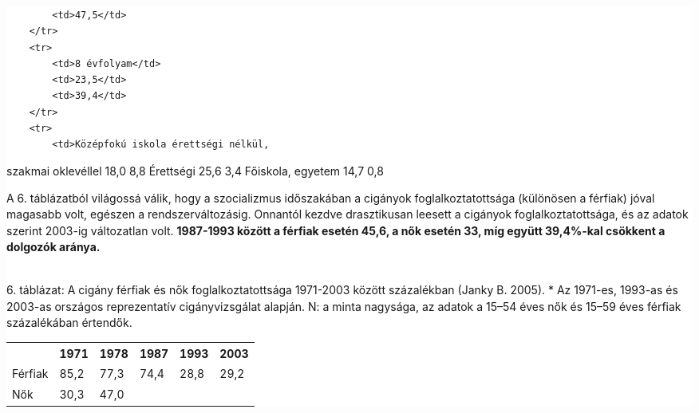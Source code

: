             <td>47,5</td>
        </tr>
        <tr>
            <td>8 évfolyam</td>
            <td>23,5</td>
            <td>39,4</td>
        </tr>
        <tr>
            <td>Középfokú iskola érettségi nélkül,
szakmai oklevéllel</td>
            <td>18,0</td>
            <td>8,8</td>
        </tr>
        <tr>
            <td>Érettségi</td>
            <td>25,6</td>
            <td>3,4</td>
        </tr>
        <tr>
            <td>Főiskola, egyetem</td>
            <td>14,7</td>
            <td>0,8</td>
        </tr>
    </table>



A 6. táblázatból világossá válik, hogy a szocializmus időszakában a cigányok foglalkoztatottsága (különösen a férfiak) jóval magasabb volt, egészen a rendszerváltozásig. Onnantól kezdve drasztikusan leesett a cigányok foglalkoztatottsága, és az adatok szerint 2003-ig változatlan volt. **1987-1993 között a férfiak esetén 45,6, a nők esetén 33, míg együtt 39,4%-kal csökkent a dolgozók aránya.**


<br />
    <figcaption>
    6. táblázat: A cigány férfiak és nők foglalkoztatottsága 1971-2003 között százalékban (Janky B. 2005). * Az 1971-es, 1993-as és 2003-as országos reprezentatív cigányvizsgálat alapján. N: a minta nagysága, az adatok a 15–54 éves nők és 15–59 éves férfiak százalékában értendők.
    </figcaption>
    <table>
        <tr>
            <th>
            </th>
            <th>1971
            </th>
            <th>1978
            </th>
            <th>1987
            </th>
            <th>1993
            </th>
            <th>2003
            </th>
        </tr>
        <tr>
            <td>Férfiak</td>
            <td>85,2</td>
            <td>77,3</td>
            <td>74,4</td>
            <td>28,8</td>
            <td>29,2</td>
        </tr>
        <tr>
            <td>Nők</td>
            <td>30,3</td>
            <td>47,0</td>